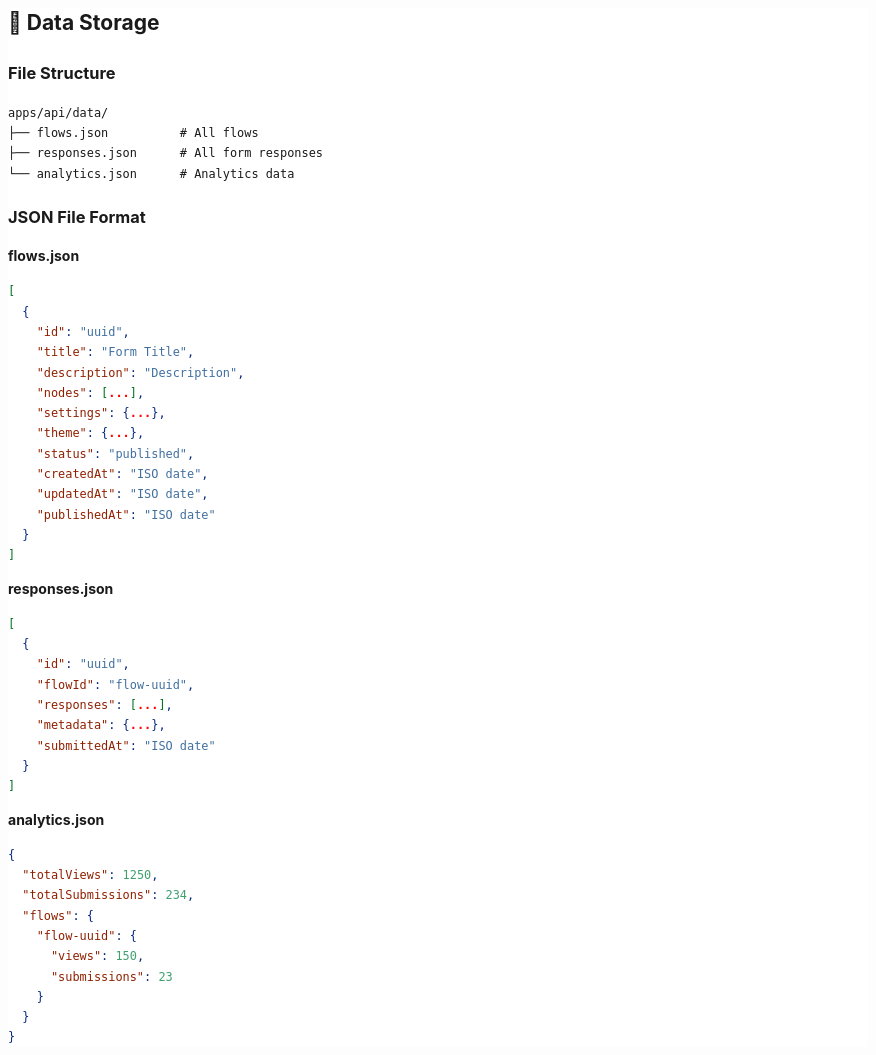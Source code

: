 ## 💾 Data Storage

### File Structure
```
apps/api/data/
├── flows.json          # All flows
├── responses.json      # All form responses
└── analytics.json      # Analytics data
```

### JSON File Format

**flows.json**
```json
[
  {
    "id": "uuid",
    "title": "Form Title",
    "description": "Description",
    "nodes": [...],
    "settings": {...},
    "theme": {...},
    "status": "published",
    "createdAt": "ISO date",
    "updatedAt": "ISO date",
    "publishedAt": "ISO date"
  }
]
```

**responses.json**
```json
[
  {
    "id": "uuid",
    "flowId": "flow-uuid",
    "responses": [...],
    "metadata": {...},
    "submittedAt": "ISO date"
  }
]
```

**analytics.json**
```json
{
  "totalViews": 1250,
  "totalSubmissions": 234,
  "flows": {
    "flow-uuid": {
      "views": 150,
      "submissions": 23
    }
  }
}
```

